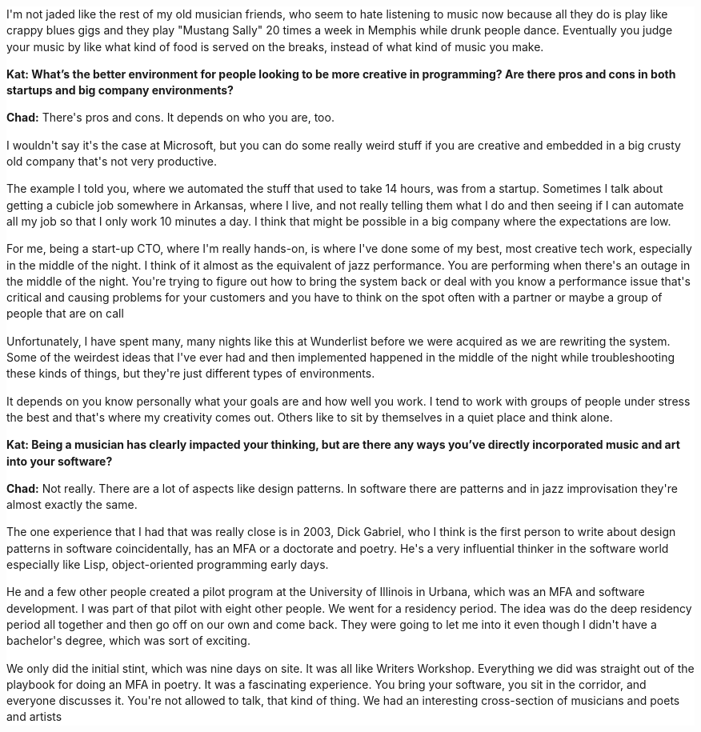 I'm not jaded like the rest of my old musician friends, who seem to hate listening to music now because all they do is play like crappy blues gigs and they play "Mustang Sally" 20 times a week in Memphis while drunk people dance. Eventually you judge your music by like what kind of food is served on the breaks, instead of what kind of music you make.


**Kat: What’s the better environment for people looking to be more creative in programming? Are there pros and cons in both startups and big company environments?**

**Chad:** There's pros and cons. It depends on who you are, too.

I wouldn't say it's the case at Microsoft, but you can do some really weird stuff if you are creative and embedded in a big crusty old company that's not very productive.

The example I told you, where we automated the stuff that used to take 14 hours, was from a startup. Sometimes I talk about getting a cubicle job somewhere in Arkansas, where I live, and not really telling them what I do and then seeing if I can automate all my job so that I only work 10 minutes a day. I think that might be possible in a big company where the expectations are low.

For me, being a start-up CTO, where I'm really hands-on, is where I've done some of my best, most creative tech work, especially in the middle of the night. I think of it almost as the equivalent of jazz performance. You are performing when there's an outage in the middle of the night. You're trying to figure out how to bring the system back or deal with you know a performance issue that's critical and causing problems for your customers and you have to think on the spot often with a partner or maybe a group of people that are on call

Unfortunately, I have spent many, many nights like this at Wunderlist before we were acquired as we are rewriting the system. Some of the weirdest ideas that I've ever had and then implemented happened in the middle of the night while troubleshooting these kinds of things, but they're just different types of environments.

It depends on you know personally what your goals are and how well you work. I tend to work with groups of people under stress the best and that's where my creativity comes out. Others like to sit by themselves in a quiet place and think alone.

**Kat: Being a musician has clearly impacted your thinking, but are there any ways you’ve directly incorporated music and art into your software?**

**Chad:** Not really. There are a lot of aspects like design patterns. In software there are patterns and in jazz improvisation they're almost exactly the same.

The one experience that I had that was really close is in 2003, Dick Gabriel, who I think is the first person to write about design patterns in software coincidentally, has an MFA or a doctorate and poetry. He's a very influential thinker in the software world especially like Lisp, object-oriented programming early days.

He and a few other people created a pilot program at the University of Illinois in Urbana, which was an MFA and software development. I was part of that pilot with eight other people. We went for a residency period. The idea was do the deep residency period all together and then go off on our own and come back. They were going to let me into it even though I didn't have a bachelor's degree, which was sort of exciting.

We only did the initial stint, which was nine days on site. It was all like Writers Workshop. Everything we did was straight out of the playbook for doing an MFA in poetry. It was a fascinating experience. You bring your software, you sit in the corridor, and everyone discusses it. You're not allowed to talk, that kind of thing. We had an interesting cross-section of musicians and poets and artists
